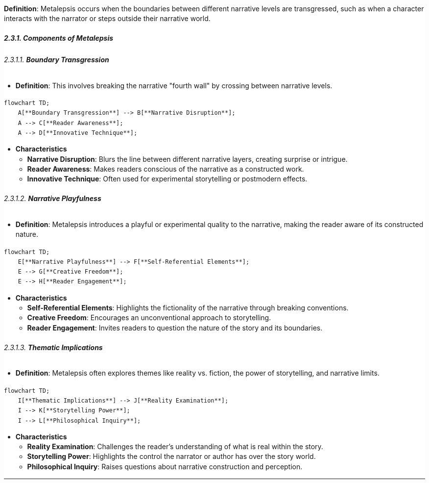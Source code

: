 **Definition**:
Metalepsis occurs when the boundaries between different narrative levels are transgressed, such as when a character interacts with the narrator or steps outside their narrative world.

##### 2.3.1. **Components of Metalepsis**

###### 2.3.1.1. **Boundary Transgression**

- **Definition**: This involves breaking the narrative "fourth wall" by crossing between narrative levels.

```mermaid
flowchart TD;
    A[**Boundary Transgression**] --> B[**Narrative Disruption**];
    A --> C[**Reader Awareness**];
    A --> D[**Innovative Technique**];
```

- **Characteristics**
  - **Narrative Disruption**: Blurs the line between different narrative layers, creating surprise or intrigue.
  - **Reader Awareness**: Makes readers conscious of the narrative as a constructed work.
  - **Innovative Technique**: Often used for experimental storytelling or postmodern effects.

###### 2.3.1.2. **Narrative Playfulness**

- **Definition**: Metalepsis introduces a playful or experimental quality to the narrative, making the reader aware of its constructed nature.

```mermaid
flowchart TD;
    E[**Narrative Playfulness**] --> F[**Self-Referential Elements**];
    E --> G[**Creative Freedom**];
    E --> H[**Reader Engagement**];
```

- **Characteristics**
  - **Self-Referential Elements**: Highlights the fictionality of the narrative through breaking conventions.
  - **Creative Freedom**: Encourages an unconventional approach to storytelling.
  - **Reader Engagement**: Invites readers to question the nature of the story and its boundaries.

###### 2.3.1.3. **Thematic Implications**

- **Definition**: Metalepsis often explores themes like reality vs. fiction, the power of storytelling, and narrative limits.

```mermaid
flowchart TD;
    I[**Thematic Implications**] --> J[**Reality Examination**];
    I --> K[**Storytelling Power**];
    I --> L[**Philosophical Inquiry**];
```

- **Characteristics**
  - **Reality Examination**: Challenges the reader’s understanding of what is real within the story.
  - **Storytelling Power**: Highlights the control the narrator or author has over the story world.
  - **Philosophical Inquiry**: Raises questions about narrative construction and perception.

---